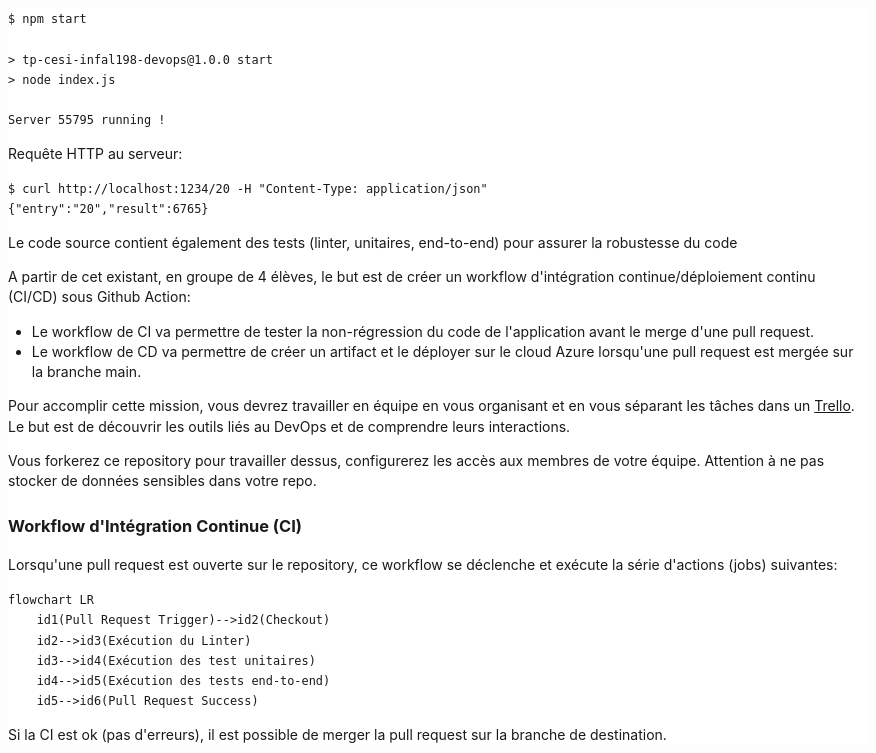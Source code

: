 ```
$ npm start

> tp-cesi-infal198-devops@1.0.0 start
> node index.js

Server 55795 running !
```

Requête HTTP au serveur:

```
$ curl http://localhost:1234/20 -H "Content-Type: application/json"
{"entry":"20","result":6765}
```

Le code source contient également des tests (linter, unitaires, end-to-end) pour assurer la robustesse du code

A partir de cet existant, en groupe de 4 élèves, le but est de créer un workflow d'intégration continue/déploiement 
continu (CI/CD) sous Github Action:

- Le workflow de CI va permettre de tester la non-régression du code de l'application avant le merge
  d'une pull request.
- Le workflow de CD va permettre de créer un artifact et le déployer sur le cloud Azure lorsqu'une pull request
  est mergée sur la branche main.

Pour accomplir cette mission, vous devrez travailler en équipe en vous organisant et en vous séparant les tâches dans un 
[Trello](https://trello.com/). Le but est de découvrir les outils liés au DevOps et de comprendre leurs interactions.

Vous forkerez ce repository pour travailler dessus, configurerez les accès aux membres de votre équipe.
Attention à ne pas stocker de données sensibles dans votre repo.

### Workflow d'Intégration Continue (CI)

Lorsqu'une pull request est ouverte sur le repository, ce workflow se déclenche et exécute la série d'actions (jobs) 
suivantes:

```mermaid
flowchart LR
    id1(Pull Request Trigger)-->id2(Checkout)
    id2-->id3(Exécution du Linter)
    id3-->id4(Exécution des test unitaires)
    id4-->id5(Exécution des tests end-to-end)
    id5-->id6(Pull Request Success)
```

Si la CI est ok (pas d'erreurs), il est possible de merger la pull request sur la branche de destination.
